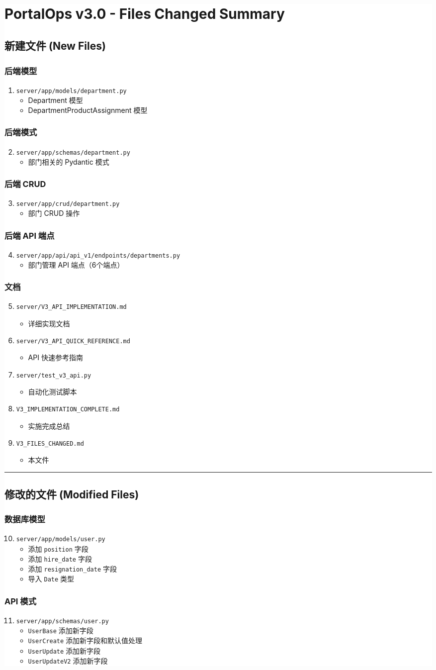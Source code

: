 # PortalOps v3.0 - Files Changed Summary

## 新建文件 (New Files)

### 后端模型
1. `server/app/models/department.py`
   - Department 模型
   - DepartmentProductAssignment 模型

### 后端模式
2. `server/app/schemas/department.py`
   - 部门相关的 Pydantic 模式

### 后端 CRUD
3. `server/app/crud/department.py`
   - 部门 CRUD 操作

### 后端 API 端点
4. `server/app/api/api_v1/endpoints/departments.py`
   - 部门管理 API 端点（6个端点）

### 文档
5. `server/V3_API_IMPLEMENTATION.md`
   - 详细实现文档

6. `server/V3_API_QUICK_REFERENCE.md`
   - API 快速参考指南

7. `server/test_v3_api.py`
   - 自动化测试脚本

8. `V3_IMPLEMENTATION_COMPLETE.md`
   - 实施完成总结

9. `V3_FILES_CHANGED.md`
   - 本文件

---

## 修改的文件 (Modified Files)

### 数据库模型
10. `server/app/models/user.py`
    - 添加 `position` 字段
    - 添加 `hire_date` 字段
    - 添加 `resignation_date` 字段
    - 导入 `Date` 类型

### API 模式
11. `server/app/schemas/user.py`
    - `UserBase` 添加新字段
    - `UserCreate` 添加新字段和默认值处理
    - `UserUpdate` 添加新字段
    - `UserUpdateV2` 添加新字段
